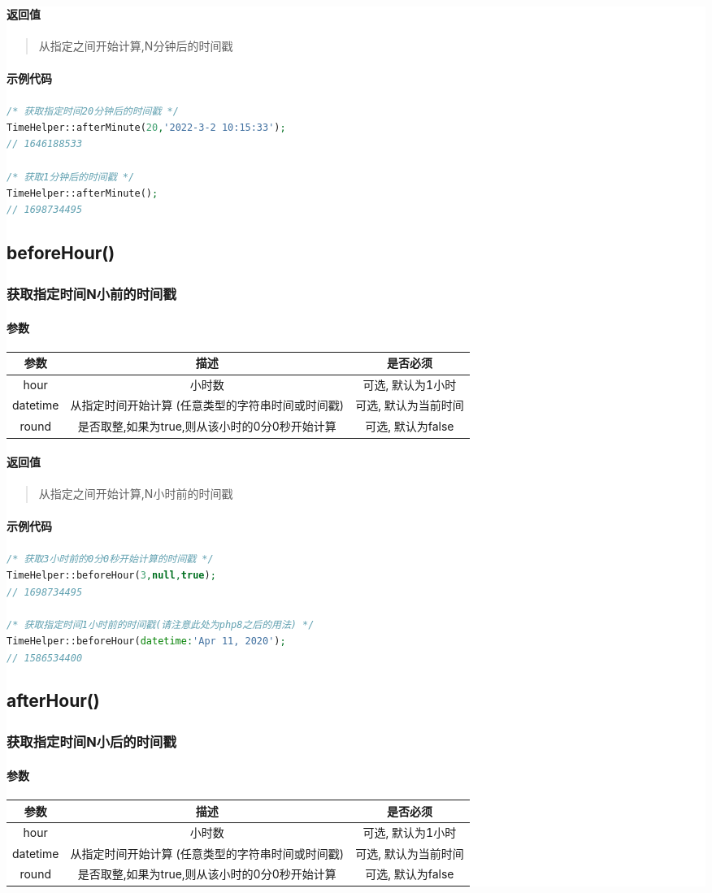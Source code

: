 #### 返回值

> 从指定之间开始计算,N分钟后的时间戳

#### 示例代码

```php
/* 获取指定时间20分钟后的时间戳 */
TimeHelper::afterMinute(20,'2022-3-2 10:15:33');
// 1646188533

/* 获取1分钟后的时间戳 */
TimeHelper::afterMinute();
// 1698734495
```

## beforeHour()

### 获取指定时间N小前的时间戳

#### 参数

|    参数    |             描述              |     是否必须     |
|:--------:|:---------------------------:|:------------:|
|   hour   |             小时数             |  可选, 默认为1小时  |
| datetime | 从指定时间开始计算 (任意类型的字符串时间或时间戳)  | 可选, 默认为当前时间  |
|  round   | 是否取整,如果为true,则从该小时的0分0秒开始计算 | 可选, 默认为false |

#### 返回值

> 从指定之间开始计算,N小时前的时间戳

#### 示例代码

```php
/* 获取3小时前的0分0秒开始计算的时间戳 */
TimeHelper::beforeHour(3,null,true);
// 1698734495

/* 获取指定时间1小时前的时间戳(请注意此处为php8之后的用法) */
TimeHelper::beforeHour(datetime:'Apr 11, 2020');
// 1586534400
```

## afterHour()

### 获取指定时间N小后的时间戳

#### 参数

|    参数    |             描述              |     是否必须     |
|:--------:|:---------------------------:|:------------:|
|   hour   |             小时数             |  可选, 默认为1小时  |
| datetime | 从指定时间开始计算 (任意类型的字符串时间或时间戳)  | 可选, 默认为当前时间  |
|  round   | 是否取整,如果为true,则从该小时的0分0秒开始计算 | 可选, 默认为false |
